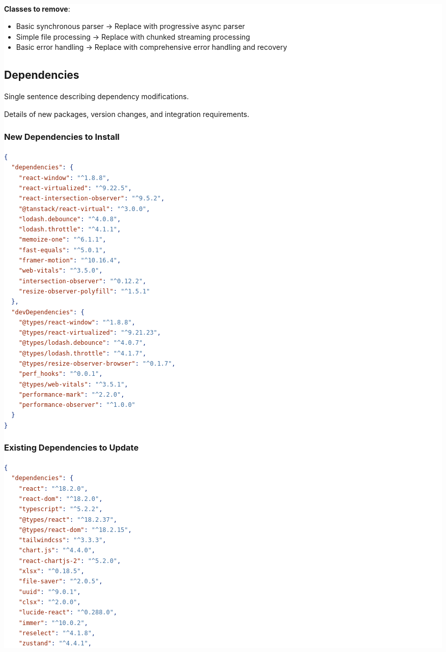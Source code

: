 **Classes to remove**:

- Basic synchronous parser → Replace with progressive async parser
- Simple file processing → Replace with chunked streaming processing
- Basic error handling → Replace with comprehensive error handling and recovery

## Dependencies

Single sentence describing dependency modifications.

Details of new packages, version changes, and integration requirements.

### New Dependencies to Install

```json
{
  "dependencies": {
    "react-window": "^1.8.8",
    "react-virtualized": "^9.22.5",
    "react-intersection-observer": "^9.5.2",
    "@tanstack/react-virtual": "^3.0.0",
    "lodash.debounce": "^4.0.8",
    "lodash.throttle": "^4.1.1",
    "memoize-one": "^6.1.1",
    "fast-equals": "^5.0.1",
    "framer-motion": "^10.16.4",
    "web-vitals": "^3.5.0",
    "intersection-observer": "^0.12.2",
    "resize-observer-polyfill": "^1.5.1"
  },
  "devDependencies": {
    "@types/react-window": "^1.8.8",
    "@types/react-virtualized": "^9.21.23",
    "@types/lodash.debounce": "^4.0.7",
    "@types/lodash.throttle": "^4.1.7",
    "@types/resize-observer-browser": "^0.1.7",
    "perf_hooks": "^0.0.1",
    "@types/web-vitals": "^3.5.1",
    "performance-mark": "^2.2.0",
    "performance-observer": "^1.0.0"
  }
}
```

### Existing Dependencies to Update

```json
{
  "dependencies": {
    "react": "^18.2.0",
    "react-dom": "^18.2.0",
    "typescript": "^5.2.2",
    "@types/react": "^18.2.37",
    "@types/react-dom": "^18.2.15",
    "tailwindcss": "^3.3.3",
    "chart.js": "^4.4.0",
    "react-chartjs-2": "^5.2.0",
    "xlsx": "^0.18.5",
    "file-saver": "^2.0.5",
    "uuid": "^9.0.1",
    "clsx": "^2.0.0",
    "lucide-react": "^0.288.0",
    "immer": "^10.0.2",
    "reselect": "^4.1.8",
    "zustand": "^4.4.1",
```